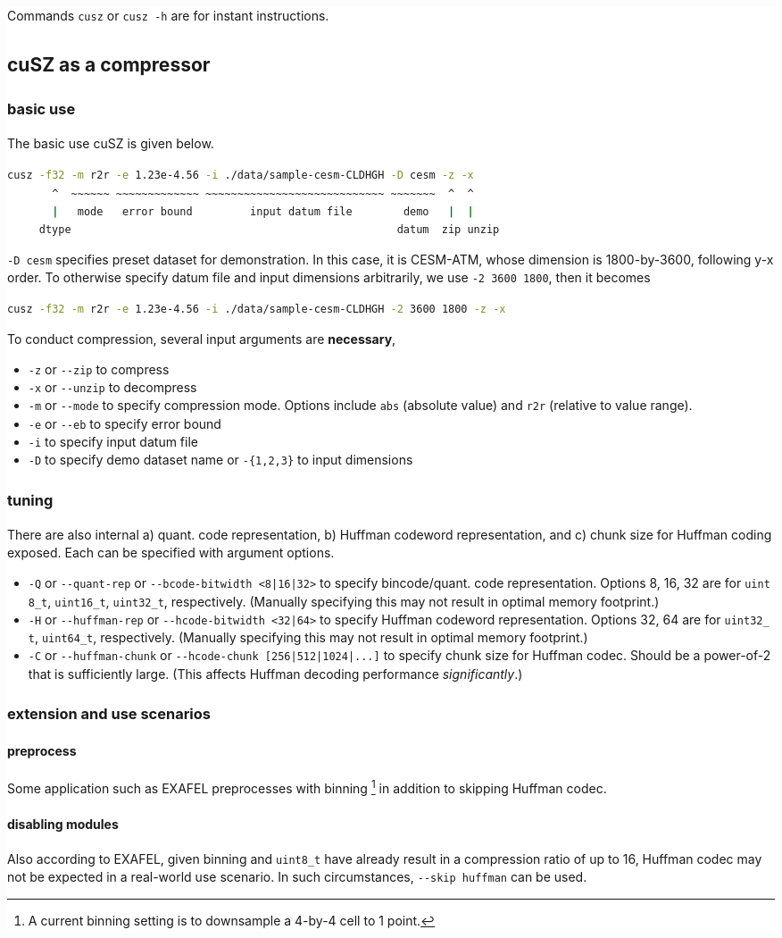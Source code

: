 Commands `cusz` or `cusz -h` are for instant instructions.

## cuSZ as a compressor
### basic use

The basic use cuSZ is given below.

```bash
cusz -f32 -m r2r -e 1.23e-4.56 -i ./data/sample-cesm-CLDHGH -D cesm -z -x
       ^  ~~~~~~ ~~~~~~~~~~~~~ ~~~~~~~~~~~~~~~~~~~~~~~~~~~~ ~~~~~~~  ^  ^ 
       |   mode   error bound         input datum file        demo   |  |
     dtype                                                   datum  zip unzip
```
`-D cesm` specifies preset dataset for demonstration. In this case, it is CESM-ATM, whose dimension is 1800-by-3600, following y-x order. To otherwise specify datum file and input dimensions arbitrarily, we use `-2 3600 1800`, then it becomes

```bash
cusz -f32 -m r2r -e 1.23e-4.56 -i ./data/sample-cesm-CLDHGH -2 3600 1800 -z -x
```
To conduct compression, several input arguments are **necessary**,

- `-z` or `--zip` to compress
- `-x` or `--unzip` to decompress
- `-m` or `--mode` to specify compression mode. Options include `abs` (absolute value) and `r2r` (relative to value range).
- `-e` or `--eb` to specify error bound
- `-i` to specify input datum file
- `-D` to specify demo dataset name or `-{1,2,3}` to input dimensions


### tuning
There are also internal a) quant. code representation, b) Huffman codeword representation, and c) chunk size for Huffman coding exposed. Each can be specified with argument options.

- `-Q` or `--quant-rep` or `--bcode-bitwidth <8|16|32>` to specify bincode/quant. code representation. Options 8, 16, 32 are for `uint8_t`, `uint16_t`, `uint32_t`, respectively. (Manually specifying this may not result in optimal memory footprint.)
- `-H` or `--huffman-rep` or `--hcode-bitwidth <32|64>` to specify Huffman codeword representation. Options 32, 64 are for `uint32_t`, `uint64_t`, respectively. (Manually specifying this may not result in optimal memory footprint.)
- `-C` or `--huffman-chunk` or `--hcode-chunk [256|512|1024|...]` to specify chunk size for Huffman codec. Should be a power-of-2 that is sufficiently large. (This affects Huffman decoding performance *significantly*.)


### extension and use scenarios

#### preprocess 
Some application such as EXAFEL preprocesses with binning [^binning] in addition to skipping Huffman codec.

[^binning]: A current binning setting is to downsample a 4-by-4 cell to 1 point.


#### disabling modules
Also according to EXAFEL, given binning and `uint8_t` have already result in a compression ratio of up to 16, Huffman codec may not be expected in a real-world use scenario. In such circumstances, `--skip huffman` can be used.
